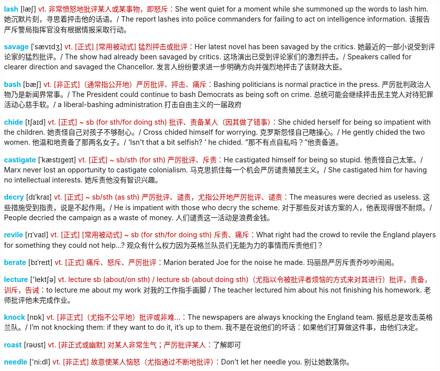 <font color="sky blue">**lash**</font> [læʃ]
<font color="#c00000">vt. 非常愤怒地批评某人或某事物，即怒斥：</font>She went quiet for a moment while she summoned up the words to lash him. 她沉默片刻，寻思着抨击他的话语。/ The report lashes into police commanders for failing to act on intelligence information. 该报告严斥警局指挥官没有根据情报采取行动。            

<font color="sky blue">**savage**</font> [ˈsævɪdʒ]
<font color="#c00000">vt. [正式] [常用被动式] 猛烈抨击或批评：</font>Her latest novel has been savaged by the critics. 她最近的一部小说受到评论家的猛烈批评。/ The show had already been savaged by critics. 这场演出已受到评论家们的激烈抨击。/ Speakers called for clearer direction and savaged the Chancellor. 发言人纷纷要求进一步明确方向并强烈地抨击了该财政大臣。           

<font color="sky blue">**bash**</font> [bæʃ]
<font color="#c00000">vt. [非正式]（通常指公开地）严厉批评、抨击、痛斥：</font>Bashing politicians is normal practice in the press. 严厉批判政治人物乃是新闻界常事。/ The President could continue to bash Democrats as being soft on crime. 总统可能会继续抨击民主党人对待犯罪活动心慈手软。/ a liberal-bashing administration 打击自由主义的一届政府          

<font color="sky blue">**chide**</font> [tʃaɪd]
<font color="#c00000">vt. [正式] ~ sb (for sth/for doing sth) 批评、责备某人（因其做了错事）：</font>She chided herself for being so impatient with the children. 她责怪自己对孩子不够耐心。/ Cross chided himself for worrying. 克罗斯怨怪自己瞎操心。/ He gently chided the two women. 他温和地责备了那两名女子。/ ‘Isn't that a bit selfish? ’ he chided. “那不有点自私吗？”他责备道。
           
<font color="sky blue">**castigate**</font> [ˈkæstɪgeɪt]
<font color="#c00000">vt. [正式] ~ sb/sth (for sth) 严厉批评、斥责：</font>He castigated himself for being so stupid. 他责怪自己太笨。/ Marx never lost an opportunity to castigate colonialism. 马克思抓住每一个机会严厉谴责殖民主义。/ She castigated him for having no intellectual interests. 她斥责他没有智识兴趣。

<font color="sky blue">**decry**</font> [dɪˈkraɪ]
<font color="#c00000">vt. [正式] ~ sb/sth (as sth) 严厉批评、谴责，尤指公开地严厉批评、谴责：</font>The measures were decried as useless. 这些措施受到指责，说是不起作用。/ He is impatient with those who decry the scheme. 对于那些反对该方案的人，他表现得很不耐烦。/ People decried the campaign as a waste of money. 人们谴责这一活动是浪费金钱。
           
<font color="sky blue">**revile**</font> [rɪˈvaɪl]
<font color="#c00000">vt. [正式] [常用被动式] ~ sb (for sth/for doing sth) 斥责、痛斥：</font>What right had the crowd to revile the England players for something they could not help...? 观众有什么权力因为英格兰队员们无能为力的事情而斥责他们？
           
<font color="sky blue">**berate**</font> [bɪˈreɪt]
<font color="#c00000">vt. [正式] 痛斥、怒斥、严厉批评：</font>Marion berated Joe for the noise he made. 玛丽昂严厉斥责乔吵吵闹闹。

<font color="sky blue">**lecture**</font> ['lektʃə] 
<font color="#c00000">vt. lecture sb (about/on sth) / lecture sb (about doing sth)（尤指以令被批评者烦恼的方式来对其进行）批评，责备，训斥，告诫：</font>to lecture me about my work 对我的工作指手画脚 / The teacher lectured him about his not finishing his homework. 老师批评他未完成作业。

<font color="sky blue">**knock**</font> [nɒk] 
<font color="#c00000">vt. [非正式]（尤指不公平地）批评或非难…：</font>The newspapers are always knocking the England team. 报纸总是攻击英格兰队。/ I’m not knocking them: if they want to do it, it’s up to them. 我不是在说他们的坏话：如果他们打算做这件事，由他们决定。

<font color="sky blue">**roast**</font> [rəʊst] 
<font color="#c00000">vt. [非正式或幽默] 对某人非常生气；严厉批评某人：</font>了解即可

<font color="sky blue">**needle**</font> ['ni:dl] 
<font color="#c00000">vt. [非正式] 故意使某人恼怒（尤指通过不断地批评）：</font>Don’t let her needle you. 别让她数落你。
